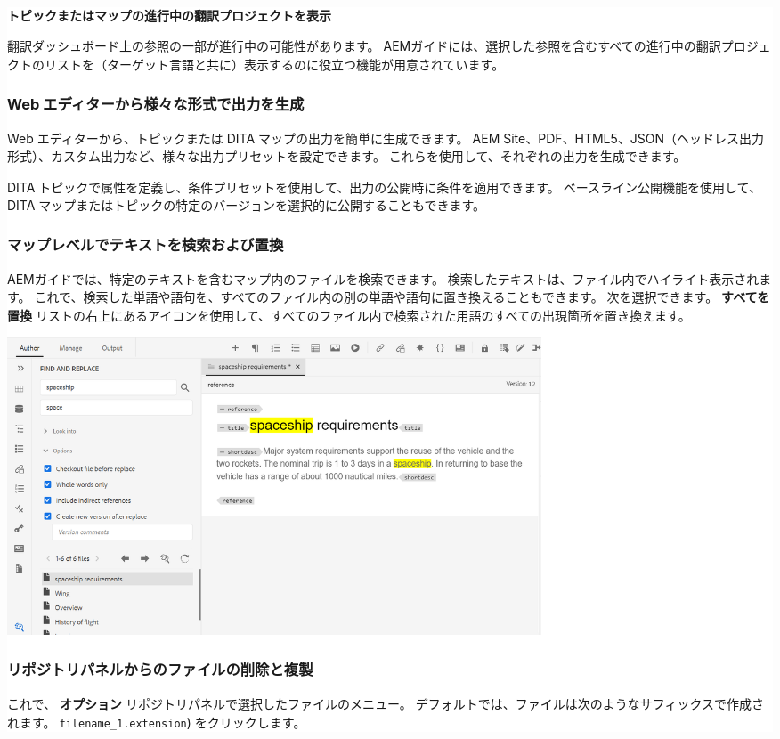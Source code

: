 **トピックまたはマップの進行中の翻訳プロジェクトを表示**

翻訳ダッシュボード上の参照の一部が進行中の可能性があります。 AEMガイドには、選択した参照を含むすべての進行中の翻訳プロジェクトのリストを（ターゲット言語と共に）表示するのに役立つ機能が用意されています。


### Web エディターから様々な形式で出力を生成

Web エディターから、トピックまたは DITA マップの出力を簡単に生成できます。 AEM Site、PDF、HTML5、JSON（ヘッドレス出力形式）、カスタム出力など、様々な出力プリセットを設定できます。 これらを使用して、それぞれの出力を生成できます。

DITA トピックで属性を定義し、条件プリセットを使用して、出力の公開時に条件を適用できます。 ベースライン公開機能を使用して、DITA マップまたはトピックの特定のバージョンを選択的に公開することもできます。


### マップレベルでテキストを検索および置換

AEMガイドでは、特定のテキストを含むマップ内のファイルを検索できます。 検索したテキストは、ファイル内でハイライト表示されます。 これで、検索した単語や語句を、すべてのファイル内の別の単語や語句に置き換えることもできます。 次を選択できます。 **すべてを置換** リストの右上にあるアイコンを使用して、すべてのファイル内で検索された用語のすべての出現箇所を置き換えます。

<img src="assets/map-find-replace.png" alt="マップの検索置換" width="600">

### リポジトリパネルからのファイルの削除と複製

これで、 **オプション** リポジトリパネルで選択したファイルのメニュー。 デフォルトでは、ファイルは次のようなサフィックスで作成されます。 `filename_1.extension`) をクリックします。
